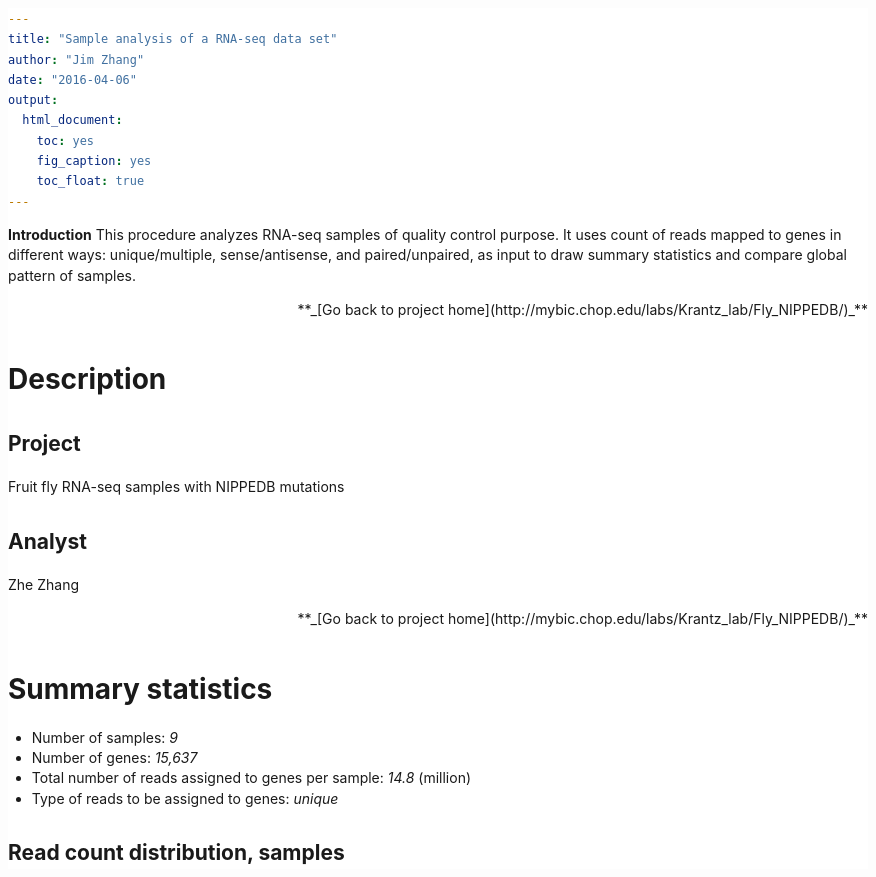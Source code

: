 ```yaml
---
title: "Sample analysis of a RNA-seq data set"
author: "Jim Zhang"
date: "2016-04-06"
output:
  html_document:
    toc: yes
    fig_caption: yes
    toc_float: true
---
```


**Introduction** This procedure analyzes RNA-seq samples of quality control purpose. It uses count of reads mapped to genes in different ways: unique/multiple, sense/antisense, and paired/unpaired, as input to draw summary statistics and compare global pattern of samples.



<div align='right'>**_[Go back to project home](http://mybic.chop.edu/labs/Krantz_lab/Fly_NIPPEDB/)_**</div>

# Description



## Project


Fruit fly RNA-seq samples with NIPPEDB mutations


## Analyst


Zhe Zhang



<div align='right'>**_[Go back to project home](http://mybic.chop.edu/labs/Krantz_lab/Fly_NIPPEDB/)_**</div>

# Summary statistics

- Number of samples: _9_
- Number of genes: _15,637_
- Total number of reads assigned to genes per sample: _14.8_ (million)
- Type of reads to be assigned to genes: _unique_

## Read count distribution, samples

<div align='center'>